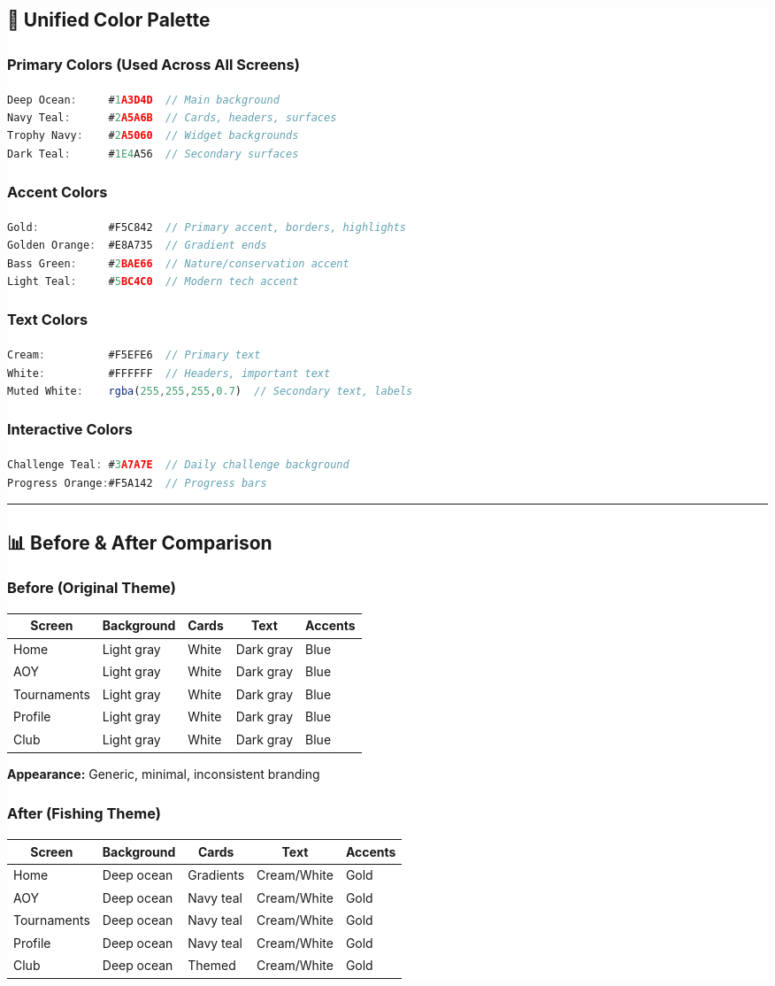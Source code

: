 
## 🎨 **Unified Color Palette**

### **Primary Colors (Used Across All Screens)**
```typescript
Deep Ocean:     #1A3D4D  // Main background
Navy Teal:      #2A5A6B  // Cards, headers, surfaces
Trophy Navy:    #2A5060  // Widget backgrounds
Dark Teal:      #1E4A56  // Secondary surfaces
```

### **Accent Colors**
```typescript
Gold:           #F5C842  // Primary accent, borders, highlights
Golden Orange:  #E8A735  // Gradient ends
Bass Green:     #2BAE66  // Nature/conservation accent
Light Teal:     #5BC4C0  // Modern tech accent
```

### **Text Colors**
```typescript
Cream:          #F5EFE6  // Primary text
White:          #FFFFFF  // Headers, important text
Muted White:    rgba(255,255,255,0.7)  // Secondary text, labels
```

### **Interactive Colors**
```typescript
Challenge Teal: #3A7A7E  // Daily challenge background
Progress Orange:#F5A142  // Progress bars
```

---

## 📊 **Before & After Comparison**

### **Before (Original Theme)**
| Screen | Background | Cards | Text | Accents |
|--------|-----------|-------|------|---------|
| Home | Light gray | White | Dark gray | Blue |
| AOY | Light gray | White | Dark gray | Blue |
| Tournaments | Light gray | White | Dark gray | Blue |
| Profile | Light gray | White | Dark gray | Blue |
| Club | Light gray | White | Dark gray | Blue |

**Appearance:** Generic, minimal, inconsistent branding

### **After (Fishing Theme)**
| Screen | Background | Cards | Text | Accents |
|--------|-----------|-------|------|---------|
| Home | Deep ocean | Gradients | Cream/White | Gold |
| AOY | Deep ocean | Navy teal | Cream/White | Gold |
| Tournaments | Deep ocean | Navy teal | Cream/White | Gold |
| Profile | Deep ocean | Navy teal | Cream/White | Gold |
| Club | Deep ocean | Themed | Cream/White | Gold |
